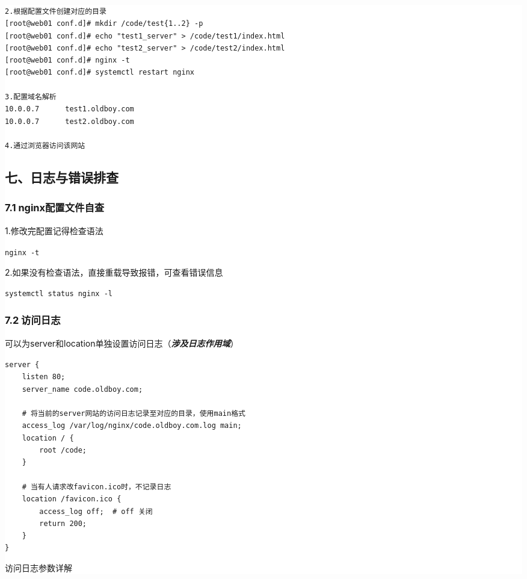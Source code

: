 ```shell
2.根据配置文件创建对应的目录
[root@web01 conf.d]# mkdir /code/test{1..2} -p
[root@web01 conf.d]# echo "test1_server" > /code/test1/index.html
[root@web01 conf.d]# echo "test2_server" > /code/test2/index.html
[root@web01 conf.d]# nginx -t
[root@web01 conf.d]# systemctl restart nginx

3.配置域名解析
10.0.0.7      test1.oldboy.com
10.0.0.7      test2.oldboy.com

4.通过浏览器访问该网站
```

## 七、日志与错误排查

### 7.1 nginx配置文件自查

1.修改完配置记得检查语法

```
nginx -t
```

2.如果没有检查语法，直接重载导致报错，可查看错误信息

```shell
systemctl status nginx -l 
```

### 7.2 访问日志

可以为server和location单独设置访问日志（***涉及日志作用域***）

```shell
server {
    listen 80;
    server_name code.oldboy.com;
    
    # 将当前的server网站的访问日志记录至对应的目录，使用main格式
    access_log /var/log/nginx/code.oldboy.com.log main;
    location / {
        root /code;
    }
	
    # 当有人请求改favicon.ico时，不记录日志
    location /favicon.ico {
        access_log off;  # off 关闭
        return 200;
    }
}
```

访问日志参数详解

